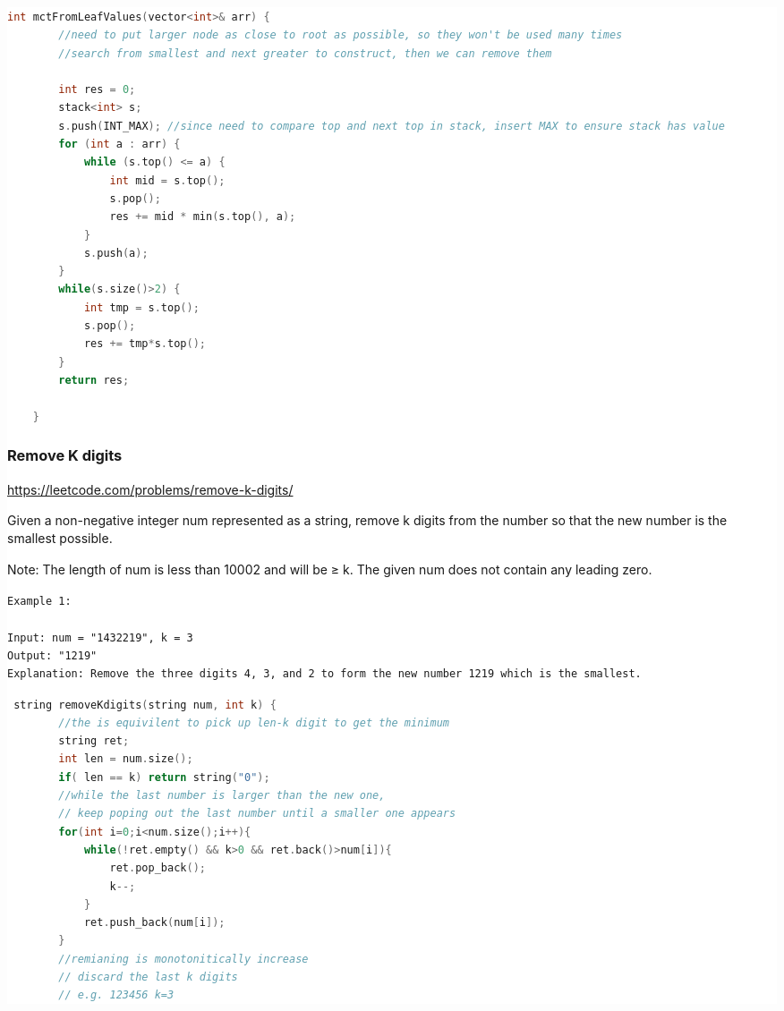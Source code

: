 ```
```

```CPP
int mctFromLeafValues(vector<int>& arr) {
        //need to put larger node as close to root as possible, so they won't be used many times
        //search from smallest and next greater to construct, then we can remove them
        
        int res = 0;
        stack<int> s;
        s.push(INT_MAX); //since need to compare top and next top in stack, insert MAX to ensure stack has value
        for (int a : arr) {
            while (s.top() <= a) {
                int mid = s.top();
                s.pop();
                res += mid * min(s.top(), a);
            }
            s.push(a);
        }
        while(s.size()>2) {
            int tmp = s.top();
            s.pop();
            res += tmp*s.top();
        }
        return res;
        
    }
```

### Remove K digits

https://leetcode.com/problems/remove-k-digits/

Given a non-negative integer num represented as a string, remove k digits from the number so that the new number is the smallest possible.

Note:
The length of num is less than 10002 and will be ≥ k.
The given num does not contain any leading zero.

```
Example 1:

Input: num = "1432219", k = 3
Output: "1219"
Explanation: Remove the three digits 4, 3, and 2 to form the new number 1219 which is the smallest.
```

```CPP
 string removeKdigits(string num, int k) {
        //the is equivilent to pick up len-k digit to get the minimum
        string ret;
        int len = num.size();
        if( len == k) return string("0");
        //while the last number is larger than the new one, 
        // keep poping out the last number until a smaller one appears
        for(int i=0;i<num.size();i++){
            while(!ret.empty() && k>0 && ret.back()>num[i]){
                ret.pop_back();
                k--;
            }
            ret.push_back(num[i]);
        }
        //remianing is monotonitically increase
        // discard the last k digits
        // e.g. 123456 k=3
```